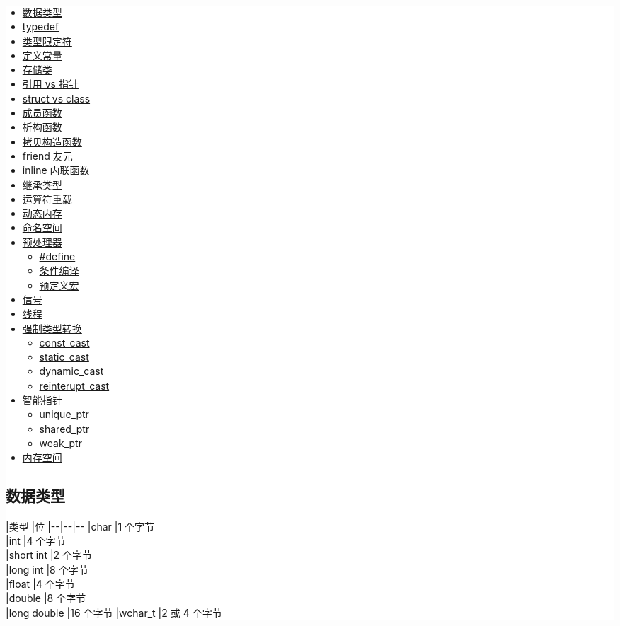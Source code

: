 - [数据类型](#数据类型)
- [typedef](#typedef)
- [类型限定符](#类型限定符)
- [定义常量](#定义常量)
- [存储类](#存储类)
- [引用 vs 指针](#引用-vs-指针)
- [struct vs class](#struct-vs-class)
- [成员函数](#成员函数)
- [析构函数](#析构函数)
- [拷贝构造函数](#拷贝构造函数)
- [friend 友元](#friend-友元)
- [inline 内联函数](#inline-内联函数)
- [继承类型](#继承类型)
- [运算符重载](#运算符重载)
- [动态内存](#动态内存)
- [命名空间](#命名空间)
- [预处理器](#预处理器)
  - [#define](#define)
  - [条件编译](#条件编译)
  - [预定义宏](#预定义宏)
- [信号](#信号)
- [线程](#线程)
- [强制类型转换](#强制类型转换)
  - [const_cast](#const_cast)
  - [static_cast](#static_cast)
  - [dynamic_cast](#dynamic_cast)
  - [reinterupt_cast](#reinterupt_cast)
- [智能指针](#智能指针)
  - [unique_ptr](#unique_ptr)
  - [shared_ptr](#shared_ptr)
  - [weak_ptr](#weak_ptr)
- [内存空间](#内存空间)
## 数据类型

|类型	|位
|--|--|--
|char	|1 个字节	
|int	|4 个字节	
|short int	|2 个字节	
|long int	|8 个字节	
|float	|4 个字节	
|double	|8 个字节	
|long double	|16 个字节	
|wchar_t	|2 或 4 个字节	
